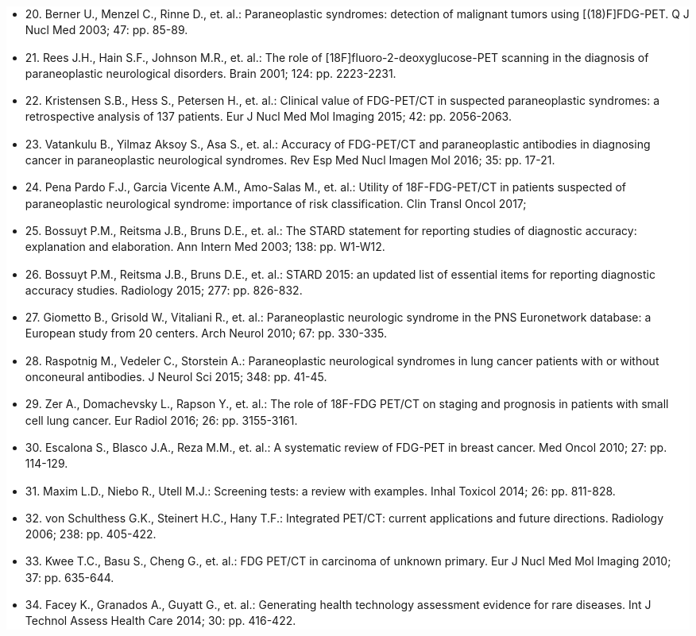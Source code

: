 
- 20\. Berner U., Menzel C., Rinne D., et. al.: Paraneoplastic syndromes: detection of malignant tumors using \[(18)F\]FDG-PET. Q J Nucl Med 2003; 47: pp. 85-89.


- 21\. Rees J.H., Hain S.F., Johnson M.R., et. al.: The role of \[18F\]fluoro-2-deoxyglucose-PET scanning in the diagnosis of paraneoplastic neurological disorders. Brain 2001; 124: pp. 2223-2231.


- 22\. Kristensen S.B., Hess S., Petersen H., et. al.: Clinical value of FDG-PET/CT in suspected paraneoplastic syndromes: a retrospective analysis of 137 patients. Eur J Nucl Med Mol Imaging 2015; 42: pp. 2056-2063.


- 23\. Vatankulu B., Yilmaz Aksoy S., Asa S., et. al.: Accuracy of FDG-PET/CT and paraneoplastic antibodies in diagnosing cancer in paraneoplastic neurological syndromes. Rev Esp Med Nucl Imagen Mol 2016; 35: pp. 17-21.


- 24\. Pena Pardo F.J., Garcia Vicente A.M., Amo-Salas M., et. al.: Utility of 18F-FDG-PET/CT in patients suspected of paraneoplastic neurological syndrome: importance of risk classification. Clin Transl Oncol 2017;


- 25\. Bossuyt P.M., Reitsma J.B., Bruns D.E., et. al.: The STARD statement for reporting studies of diagnostic accuracy: explanation and elaboration. Ann Intern Med 2003; 138: pp. W1-W12.


- 26\. Bossuyt P.M., Reitsma J.B., Bruns D.E., et. al.: STARD 2015: an updated list of essential items for reporting diagnostic accuracy studies. Radiology 2015; 277: pp. 826-832.


- 27\. Giometto B., Grisold W., Vitaliani R., et. al.: Paraneoplastic neurologic syndrome in the PNS Euronetwork database: a European study from 20 centers. Arch Neurol 2010; 67: pp. 330-335.


- 28\. Raspotnig M., Vedeler C., Storstein A.: Paraneoplastic neurological syndromes in lung cancer patients with or without onconeural antibodies. J Neurol Sci 2015; 348: pp. 41-45.


- 29\. Zer A., Domachevsky L., Rapson Y., et. al.: The role of 18F-FDG PET/CT on staging and prognosis in patients with small cell lung cancer. Eur Radiol 2016; 26: pp. 3155-3161.


- 30\. Escalona S., Blasco J.A., Reza M.M., et. al.: A systematic review of FDG-PET in breast cancer. Med Oncol 2010; 27: pp. 114-129.


- 31\. Maxim L.D., Niebo R., Utell M.J.: Screening tests: a review with examples. Inhal Toxicol 2014; 26: pp. 811-828.


- 32\. von Schulthess G.K., Steinert H.C., Hany T.F.: Integrated PET/CT: current applications and future directions. Radiology 2006; 238: pp. 405-422.


- 33\. Kwee T.C., Basu S., Cheng G., et. al.: FDG PET/CT in carcinoma of unknown primary. Eur J Nucl Med Mol Imaging 2010; 37: pp. 635-644.


- 34\. Facey K., Granados A., Guyatt G., et. al.: Generating health technology assessment evidence for rare diseases. Int J Technol Assess Health Care 2014; 30: pp. 416-422.
